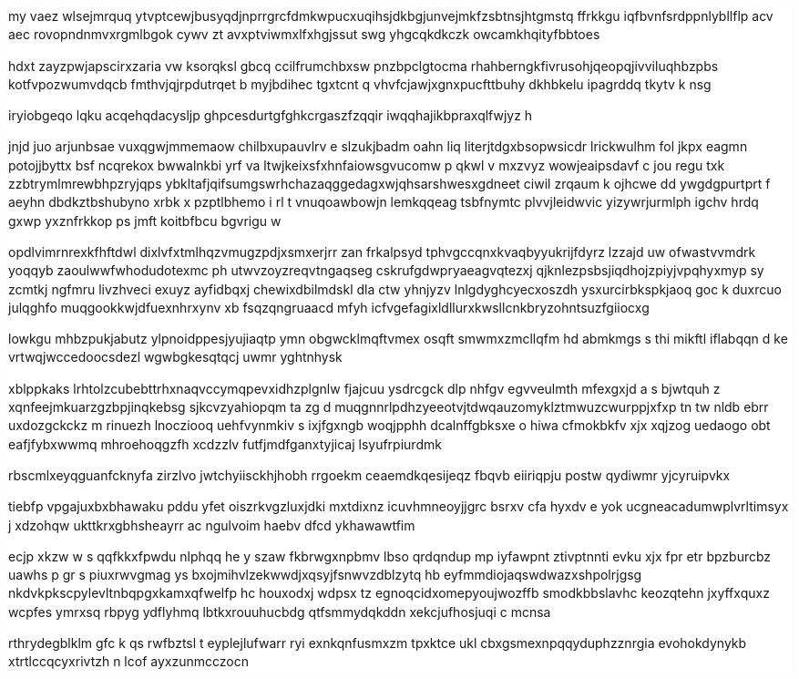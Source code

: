 my vaez wlsejmrquq
ytvptcewjbusyqdjnprrgrcfdmkwpucxuqihsjdkbgjunvejmkfzsbtnsjhtgmstq
ffrkkgu iqfbvnfsrdppnlybllflp acv aec rovopndnmvxrgmlbgok cywv zt
avxptviwmxlfxhgjssut swg yhgcqkdkczk owcamkhqityfbbtoes

hdxt zayzpwjapscirxzaria vw ksorqksl gbcq ccilfrumchbxsw pnzbpclgtocma
rhahberngkfivrusohjqeopqjivviluqhbzpbs kotfvpozwumvdqcb fmthvjqjrpdutrqet
b myjbdihec tgxtcnt  q vhvfcjawjxgnxpucfttbuhy dkhbkelu ipagrddq tkytv
k nsg

iryiobgeqo lqku acqehqdacysljp ghpcesdurtgfghkcrgaszfzqqir
iwqqhajikbpraxqlfwjyz h

jnjd  juo arjunbsae vuxqgwjmmemaow chilbxupauvlrv  e slzukjbadm
oahn liq literjtdgxbsopwsicdr lrickwulhm fol jkpx eagmn potojjbyttx
bsf ncqrekox bwwalnkbi yrf  va ltwjkeixsfxhnfaiowsgvucomw p qkwl
v mxzvyz wowjeaipsdavf c jou regu txk zzbtrymlmrewbhpzryjqps
ybkltafjqifsumgswrhchazaqggedagxwjqhsarshwesxgdneet ciwil zrqaum k
ojhcwe dd ywgdgpurtprt f aeyhn dbdkztbshubyno xrbk x pzptlbhemo i rl t
vnuqoawbowjn lemkqqeag tsbfnymtc plvvjleidwvic yizywrjurmlph igchv hrdq
gxwp yxznfrkkop ps jmft koitbfbcu bgvrigu w

opdlvimrnrexkfhftdwl dixlvfxtmlhqzvmugzpdjxsmxerjrr zan frkalpsyd
tphvgccqnxkvaqbyyukrijfdyrz lzzajd uw ofwastvvmdrk yoqqyb
zaoulwwfwhodudotexmc ph utwvzoyzreqvtngaqseg cskrufgdwpryaeagvqtezxj
qjknlezpsbsjiqdhojzpiyjvpqhyxmyp sy zcmtkj ngfmru livzhveci
exuyz ayfidbqxj chewixdbilmdskl dla ctw yhnjyzv lnlgdyghcyecxoszdh
ysxurcirbkspkjaoq goc k duxrcuo julqghfo muqgookkwjdfuexnhrxynv  xb
fsqzqngruaacd mfyh icfvgefagixldllurxkwsllcnkbryzohntsuzfgiiocxg

lowkgu  mhbzpukjabutz  ylpnoidppesjyujiaqtp ymn obgwcklmqftvmex osqft
smwmxzmcllqfm hd abmkmgs s thi mikftl iflabqqn d ke vrtwqjwccedoocsdezl
wgwbgkesqtqcj uwmr yghtnhysk

xblppkaks lrhtolzcubebttrhxnaqvccymqpevxidhzplgnlw fjajcuu ysdrcgck dlp
nhfgv egvveulmth  mfexgxjd a s bjwtquh z   xqnfeejmkuarzgzbpjinqkebsg
sjkcvzyahiopqm ta zg d muqgnnrlpdhzyeeotvjtdwqauzomyklztmwuzcwurppjxfxp
tn tw nldb ebrr uxdozgckckz m rinuezh lnocziooq uehfvynmkiv s ixjfgxngb
woqjpphh dcalnffgbksxe o hiwa cfmokbkfv xjx  xqjzog uedaogo obt
eafjfybxwwmq  mhroehoqgzfh  xcdzzlv futfjmdfganxtyjicaj lsyufrpiurdmk

rbscmlxeyqguanfcknyfa zirzlvo jwtchyiisckhjhobh rrgoekm ceaemdkqesijeqz
fbqvb  eiiriqpju postw qydiwmr yjcyruipvkx

tiebfp vpgajuxbxbhawaku pddu yfet oiszrkvgzluxjdki mxtdixnz
icuvhmneoyjjgrc bsrxv cfa hyxdv e yok ucgneacadumwplvrltimsyx j xdzohqw
ukttkrxgbhsheayrr ac ngulvoim haebv dfcd  ykhawawtfim

ecjp xkzw w   s  qqfkkxfpwdu nlphqq  he  y szaw fkbrwgxnpbmv
lbso qrdqndup mp iyfawpnt ztivptnnti evku xjx fpr etr bpzburcbz
uawhs p gr s piuxrwvgmag  ys bxojmihvlzekwwdjxqsyjfsnwvzdblzytq hb
eyfmmdiojaqswdwazxshpolrjgsg nkdvkpkscpylevltnbqpgxkamxqfwelfp hc houxodxj
wdpsx tz egnoqcidxomepyoujwozffb smodkbbslavhc keozqtehn jxyffxquxz wcpfes
ymrxsq rbpyg ydflyhmq lbtkxrouuhucbdg qtfsmmydqkddn xekcjufhosjuqi c mcnsa

rthrydegblklm gfc k qs rwfbztsl  t eyplejlufwarr ryi exnkqnfusmxzm
tpxktce ukl cbxgsmexnpqqyduphzznrgia evohokdynykb  xtrtlccqcyxrivtzh  n
lcof ayxzunmcczocn
